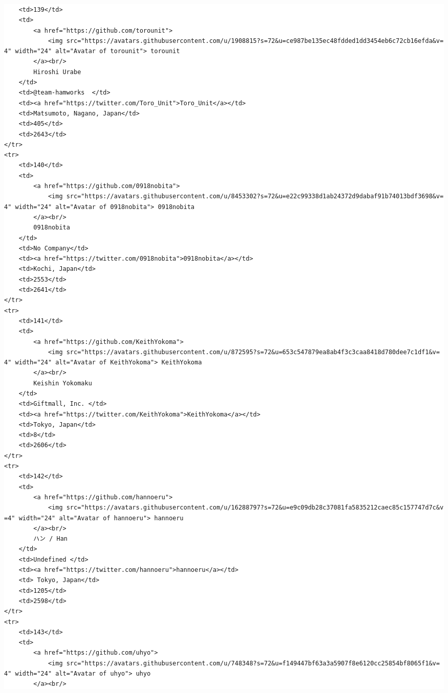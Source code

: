 		<td>139</td>
		<td>
			<a href="https://github.com/torounit">
				<img src="https://avatars.githubusercontent.com/u/1908815?s=72&u=ce987be135ec48fdded1dd3454eb6c72cb16efda&v=4" width="24" alt="Avatar of torounit"> torounit
			</a><br/>
			Hiroshi Urabe
		</td>
		<td>@team-hamworks  </td>
		<td><a href="https://twitter.com/Toro_Unit">Toro_Unit</a></td>
		<td>Matsumoto, Nagano, Japan</td>
		<td>405</td>
		<td>2643</td>
	</tr>
	<tr>
		<td>140</td>
		<td>
			<a href="https://github.com/0918nobita">
				<img src="https://avatars.githubusercontent.com/u/8453302?s=72&u=e22c99338d1ab24372d9dabaf91b74013bdf3698&v=4" width="24" alt="Avatar of 0918nobita"> 0918nobita
			</a><br/>
			0918nobita
		</td>
		<td>No Company</td>
		<td><a href="https://twitter.com/0918nobita">0918nobita</a></td>
		<td>Kochi, Japan</td>
		<td>2553</td>
		<td>2641</td>
	</tr>
	<tr>
		<td>141</td>
		<td>
			<a href="https://github.com/KeithYokoma">
				<img src="https://avatars.githubusercontent.com/u/872595?s=72&u=653c547879ea8ab4f3c3caa8418d780dee7c1df1&v=4" width="24" alt="Avatar of KeithYokoma"> KeithYokoma
			</a><br/>
			Keishin Yokomaku
		</td>
		<td>Giftmall, Inc. </td>
		<td><a href="https://twitter.com/KeithYokoma">KeithYokoma</a></td>
		<td>Tokyo, Japan</td>
		<td>8</td>
		<td>2606</td>
	</tr>
	<tr>
		<td>142</td>
		<td>
			<a href="https://github.com/hannoeru">
				<img src="https://avatars.githubusercontent.com/u/16288797?s=72&u=e9c09db28c37081fa5835212caec85c157747d7c&v=4" width="24" alt="Avatar of hannoeru"> hannoeru
			</a><br/>
			ハン / Han
		</td>
		<td>Undefined </td>
		<td><a href="https://twitter.com/hannoeru">hannoeru</a></td>
		<td> Tokyo, Japan</td>
		<td>1205</td>
		<td>2598</td>
	</tr>
	<tr>
		<td>143</td>
		<td>
			<a href="https://github.com/uhyo">
				<img src="https://avatars.githubusercontent.com/u/748348?s=72&u=f149447bf63a3a5907f8e6120cc25854bf8065f1&v=4" width="24" alt="Avatar of uhyo"> uhyo
			</a><br/>